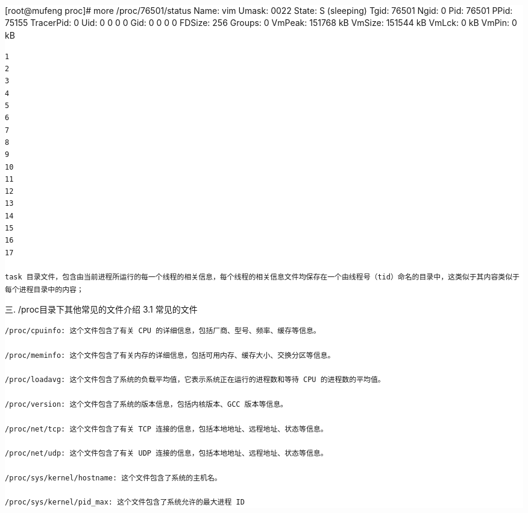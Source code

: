 [root@mufeng proc]# more /proc/76501/status
Name:	vim
Umask:	0022
State:	S (sleeping)
Tgid:	76501
Ngid:	0
Pid:	76501
PPid:	75155
TracerPid:	0
Uid:	0	0	0	0
Gid:	0	0	0	0
FDSize:	256
Groups:	0 
VmPeak:	  151768 kB
VmSize:	  151544 kB
VmLck:	       0 kB
VmPin:	       0 kB

    1
    2
    3
    4
    5
    6
    7
    8
    9
    10
    11
    12
    13
    14
    15
    16
    17

    task 目录文件，包含由当前进程所运行的每一个线程的相关信息，每个线程的相关信息文件均保存在一个由线程号（tid）命名的目录中，这类似于其内容类似于每个进程目录中的内容；

三. /proc目录下其他常见的文件介绍
3.1 常见的文件

    /proc/cpuinfo: 这个文件包含了有关 CPU 的详细信息，包括厂商、型号、频率、缓存等信息。

    /proc/meminfo: 这个文件包含了有关内存的详细信息，包括可用内存、缓存大小、交换分区等信息。

    /proc/loadavg: 这个文件包含了系统的负载平均值，它表示系统正在运行的进程数和等待 CPU 的进程数的平均值。

    /proc/version: 这个文件包含了系统的版本信息，包括内核版本、GCC 版本等信息。

    /proc/net/tcp: 这个文件包含了有关 TCP 连接的信息，包括本地地址、远程地址、状态等信息。

    /proc/net/udp: 这个文件包含了有关 UDP 连接的信息，包括本地地址、远程地址、状态等信息。

    /proc/sys/kernel/hostname: 这个文件包含了系统的主机名。

    /proc/sys/kernel/pid_max: 这个文件包含了系统允许的最大进程 ID
